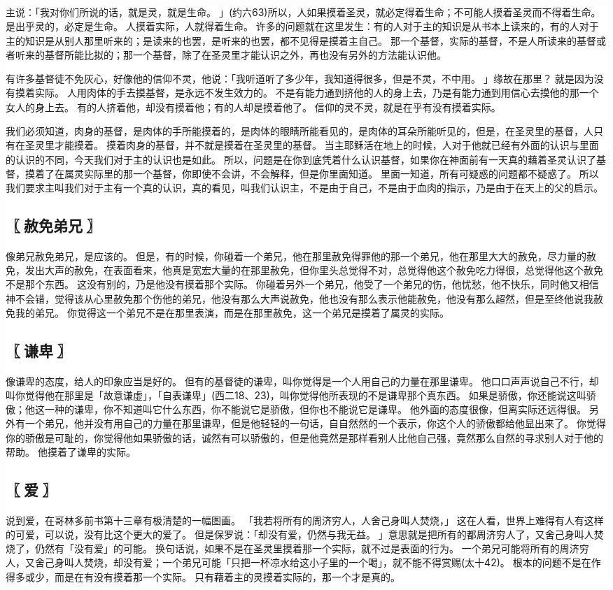 主说：「我对你们所说的话，就是灵，就是生命。
」(约六63)所以，人如果摸着圣灵，就必定得着生命；不可能人摸着圣灵而不得着生命。
是出乎灵的，必定是生命。
人摸着实际，人就得着生命。
许多的问题就在这里发生：有的人对于主的知识是从书本上读来的，有的人对于主的知识是从别人那里听来的；是读来的也罢，是听来的也罢，都不见得是摸着主自己。
那一个基督，实际的基督，不是人所读来的基督或者听来的基督所能比拟的；那一个基督，除了在圣灵里才能认识之外，再也没有另外的方法能认识他。

有许多基督徒不免灰心，好像他的信仰不灵，他说：「我听道听了多少年，我知道得很多，但是不灵，不中用。
」缘故在那里？
就是因为没有摸着实际。
人用肉体的手去摸基督，是永远不发生效力的。
不是有能力通到挤他的人的身上去，乃是有能力通到用信心去摸他的那一个女人的身上去。
有的人挤着他，却没有摸着他；有的人却是摸着他了。
信仰的灵不灵，就是在乎有没有摸着实际。

我们必须知道，肉身的基督，是肉体的手所能摸着的，是肉体的眼睛所能看见的，是肉体的耳朵所能听见的，但是，在圣灵里的基督，人只有在圣灵里才能摸着。
摸着肉身的基督，并不就是摸着在圣灵里的基督。
当主耶稣活在地上的时候，人对于他就已经有外面的认识与里面的认识的不同，今天我们对于主的认识也是如此。
所以，问题是在你到底凭着什么认识基督，如果你在神面前有一天真的藉着圣灵认识了基督，摸着了在属灵实际里的那一个基督，你即使不会讲，不会解释，但是你里面知道。
里面一知道，所有可疑惑的问题都不疑惑了。
所以我们要求主叫我们对于主有一个真的认识，真的看见，叫我们认识主，不是由于自己，不是由于血肉的指示，乃是由于在天上的父的启示。

## 〖 赦免弟兄 〗

像弟兄赦免弟兄，是应该的。
但是，有的时候，你碰着一个弟兄，他在那里赦免得罪他的那一个弟兄，他在那里大大的赦免，尽力量的赦免，发出大声的赦免，在表面看来，他真是宽宏大量的在那里赦免，但你里头总觉得不对，总觉得他这个赦免吃力得很，总觉得他这个赦免不是那个东西。
这没有别的，乃是他没有摸着那个实际。
你碰着另外一个弟兄，他受了一个弟兄的伤，他忧愁，他不快乐，同时他又相信神不会错，觉得该从心里赦免那个伤他的弟兄，他没有那么大声说赦免，他也没有那么表示他能赦免，他没有那么超然，但是至终他说我赦免我的弟兄。
你觉得这一个弟兄不是在那里表演，而是在那里赦免，这一个弟兄是摸着了属灵的实际。

## 〖 谦卑 〗

像谦卑的态度，给人的印象应当是好的。
但有的基督徒的谦卑，叫你觉得是一个人用自己的力量在那里谦卑。
他口口声声说自己不行，却叫你觉得他在那里是「故意谦虚」，「自表谦卑」(西二18、23)，叫你觉得他所表现的不是谦卑那个真东西。
如果是骄傲，你还能说这叫骄傲；他这一种的谦卑，你不知道叫它什么东西，你不能说它是骄傲，但你也不能说它是谦卑。
他外面的态度很像，但离实际还远得很。
另外有一个弟兄，他并没有用自己的力量在那里谦卑，但是他轻轻的一句话，自自然然的一个表示，你这个人的骄傲都给他显出来了。
你觉得你的骄傲是可耻的，你觉得他如果骄傲的话，诚然有可以骄傲的，但是他竟然是那样看别人比他自己强，竟然那么自然的寻求别人对于他的帮助。
他摸着了谦卑的实际。

## 〖 爱 〗

说到爱，在哥林多前书第十三章有极清楚的一幅图画。
「我若将所有的周济穷人，人舍己身叫人焚烧，」
这在人看，世界上难得有人有这样的可爱，可以说，没有比这个更大的爱了。
但是保罗说：「却没有爱，仍然与我无益。
」意思就是把所有的都周济穷人了，又舍己身叫人焚烧了，仍然有「没有爱」的可能。
换句话说，如果不是在圣灵里摸着那一个实际，就不过是表面的行为。
一个弟兄可能将所有的周济穷人，又舍己身叫人焚烧，却没有爱；一个弟兄可能「只把一杯凉水给这小子里的一个喝」，就不能不得赏赐(太十42)。
根本的问题不是在作得多或少，而是在有没有摸着那一个实际。
只有藉着主的灵摸着实际的，那一个才是真的。
